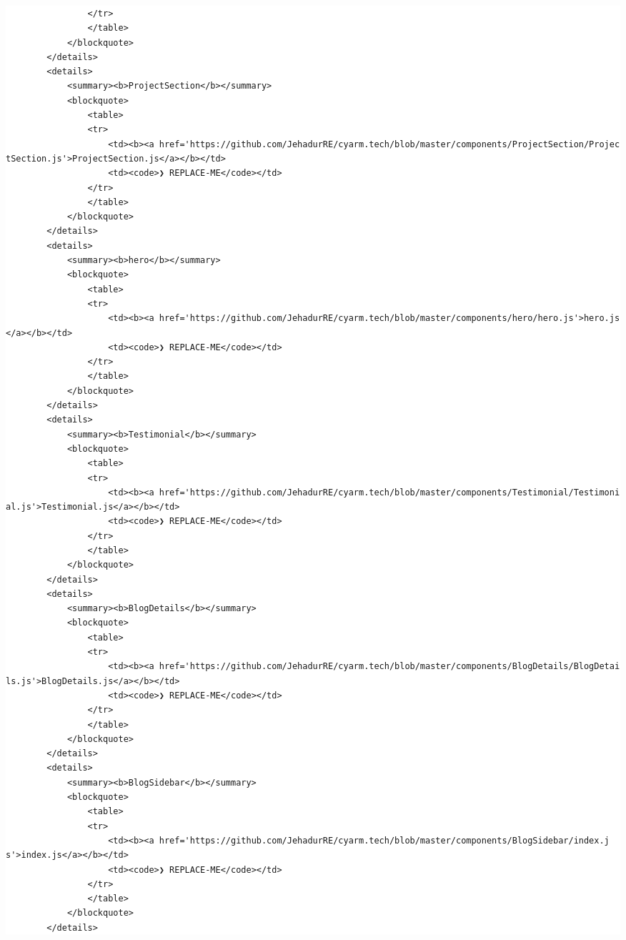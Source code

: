 					</tr>
					</table>
				</blockquote>
			</details>
			<details>
				<summary><b>ProjectSection</b></summary>
				<blockquote>
					<table>
					<tr>
						<td><b><a href='https://github.com/JehadurRE/cyarm.tech/blob/master/components/ProjectSection/ProjectSection.js'>ProjectSection.js</a></b></td>
						<td><code>❯ REPLACE-ME</code></td>
					</tr>
					</table>
				</blockquote>
			</details>
			<details>
				<summary><b>hero</b></summary>
				<blockquote>
					<table>
					<tr>
						<td><b><a href='https://github.com/JehadurRE/cyarm.tech/blob/master/components/hero/hero.js'>hero.js</a></b></td>
						<td><code>❯ REPLACE-ME</code></td>
					</tr>
					</table>
				</blockquote>
			</details>
			<details>
				<summary><b>Testimonial</b></summary>
				<blockquote>
					<table>
					<tr>
						<td><b><a href='https://github.com/JehadurRE/cyarm.tech/blob/master/components/Testimonial/Testimonial.js'>Testimonial.js</a></b></td>
						<td><code>❯ REPLACE-ME</code></td>
					</tr>
					</table>
				</blockquote>
			</details>
			<details>
				<summary><b>BlogDetails</b></summary>
				<blockquote>
					<table>
					<tr>
						<td><b><a href='https://github.com/JehadurRE/cyarm.tech/blob/master/components/BlogDetails/BlogDetails.js'>BlogDetails.js</a></b></td>
						<td><code>❯ REPLACE-ME</code></td>
					</tr>
					</table>
				</blockquote>
			</details>
			<details>
				<summary><b>BlogSidebar</b></summary>
				<blockquote>
					<table>
					<tr>
						<td><b><a href='https://github.com/JehadurRE/cyarm.tech/blob/master/components/BlogSidebar/index.js'>index.js</a></b></td>
						<td><code>❯ REPLACE-ME</code></td>
					</tr>
					</table>
				</blockquote>
			</details>